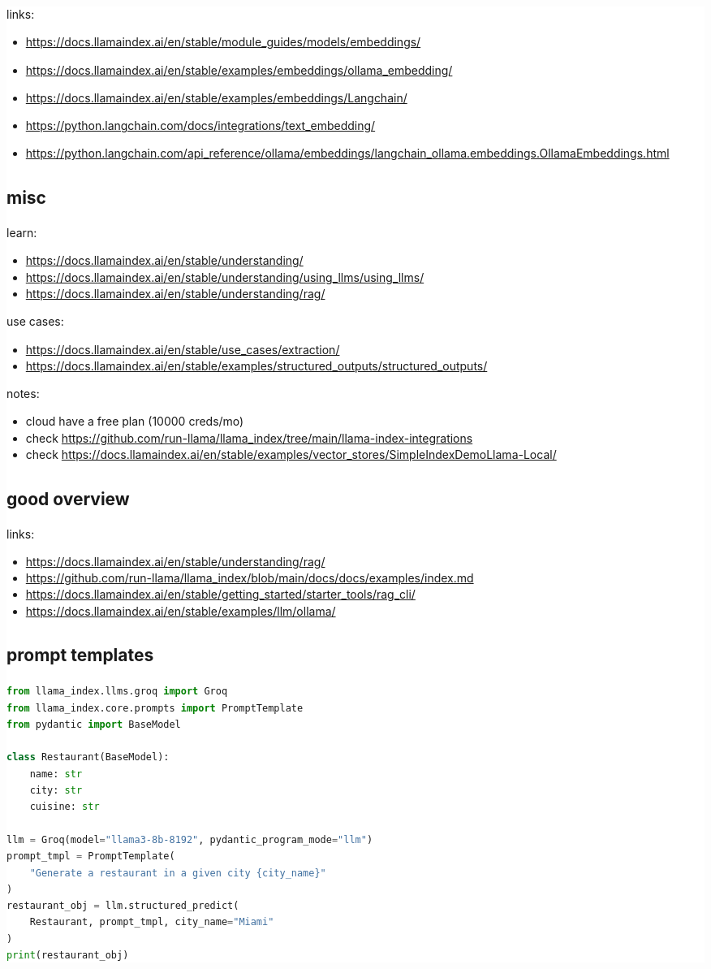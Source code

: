 links:
* https://docs.llamaindex.ai/en/stable/module_guides/models/embeddings/
* https://docs.llamaindex.ai/en/stable/examples/embeddings/ollama_embedding/

* https://docs.llamaindex.ai/en/stable/examples/embeddings/Langchain/
* https://python.langchain.com/docs/integrations/text_embedding/
* https://python.langchain.com/api_reference/ollama/embeddings/langchain_ollama.embeddings.OllamaEmbeddings.html

## misc

learn:
* https://docs.llamaindex.ai/en/stable/understanding/
* https://docs.llamaindex.ai/en/stable/understanding/using_llms/using_llms/
* https://docs.llamaindex.ai/en/stable/understanding/rag/

use cases:
* https://docs.llamaindex.ai/en/stable/use_cases/extraction/
* https://docs.llamaindex.ai/en/stable/examples/structured_outputs/structured_outputs/

notes:
* cloud have a free plan (10000 creds/mo)
* check https://github.com/run-llama/llama_index/tree/main/llama-index-integrations
* check https://docs.llamaindex.ai/en/stable/examples/vector_stores/SimpleIndexDemoLlama-Local/

## good overview

links:
* https://docs.llamaindex.ai/en/stable/understanding/rag/
* https://github.com/run-llama/llama_index/blob/main/docs/docs/examples/index.md
* https://docs.llamaindex.ai/en/stable/getting_started/starter_tools/rag_cli/
* https://docs.llamaindex.ai/en/stable/examples/llm/ollama/

## prompt templates

```python
from llama_index.llms.groq import Groq
from llama_index.core.prompts import PromptTemplate
from pydantic import BaseModel

class Restaurant(BaseModel):
    name: str
    city: str
    cuisine: str

llm = Groq(model="llama3-8b-8192", pydantic_program_mode="llm")
prompt_tmpl = PromptTemplate(
    "Generate a restaurant in a given city {city_name}"
)
restaurant_obj = llm.structured_predict(
    Restaurant, prompt_tmpl, city_name="Miami"
)
print(restaurant_obj)
```

